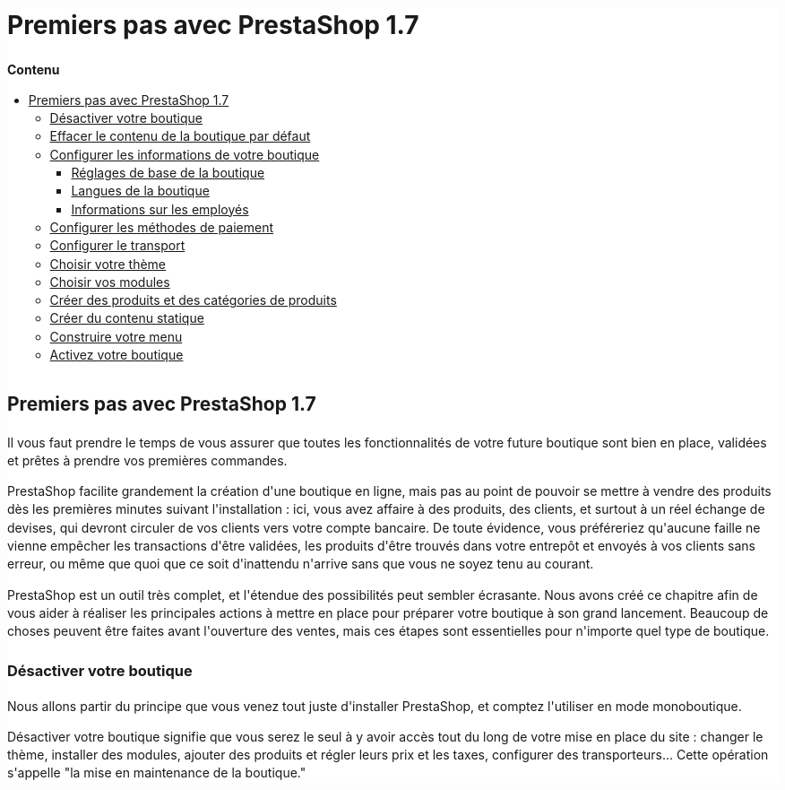 # Premiers pas avec PrestaShop 1.7

**Contenu**

* [Premiers pas avec PrestaShop 1.7](premiers-pas.md#PremierspasavecPrestaShop1.7-PremierspasavecPrestaShop1.7)
  * [Désactiver votre boutique](premiers-pas.md#desactiver-votre-boutique)
  * [Effacer le contenu de la boutique par défaut](premiers-pas.md#effacer-le-contenu-de-la-boutique-par-defaut)
  * [Configurer les informations de votre boutique](premiers-pas.md#PremierspasavecPrestaShop1.7-Configurerlesinformationsdevotreboutique)
    * [Réglages de base de la boutique](premiers-pas.md#reglages-de-base-de-la-boutique)
    * [Langues de la boutique](premiers-pas.md#PremierspasavecPrestaShop1.7-Languesdelaboutique)
    * [Informations sur les employés](premiers-pas.md#informations-sur-les-employes)
  * [Configurer les méthodes de paiement](premiers-pas.md#configurer-les-methodes-de-paiement)
  * [Configurer le transport](premiers-pas.md#PremierspasavecPrestaShop1.7-Configurerletransport)
  * [Choisir votre thème](premiers-pas.md#choisir-votre-theme)
  * [Choisir vos modules](premiers-pas.md#choisir-vos-modules)
  * [Créer des produits et des catégories de produits](premiers-pas.md#creer-des-produits-et-des-categories-de-produits)
  * [Créer du contenu statique](premiers-pas.md#creer-du-contenu-statique)
  * [Construire votre menu](premiers-pas.md#PremierspasavecPrestaShop1.7-Construirevotremenu)
  * [Activez votre boutique](premiers-pas.md#PremierspasavecPrestaShop1.7-Activezvotreboutique)

## Premiers pas avec PrestaShop 1.7 <a href="premierspasavecprestashop1.7-premierspasavecprestashop1.7" id="premierspasavecprestashop1.7-premierspasavecprestashop1.7"></a>

Il vous faut prendre le temps de vous assurer que toutes les fonctionnalités de votre future boutique sont bien en place, validées et prêtes à prendre vos premières commandes.

PrestaShop facilite grandement la création d'une boutique en ligne, mais pas au point de pouvoir se mettre à vendre des produits dès les premières minutes suivant l'installation : ici, vous avez affaire à des produits, des clients, et surtout à un réel échange de devises, qui devront circuler de vos clients vers votre compte bancaire. De toute évidence, vous préféreriez qu'aucune faille ne vienne empêcher les transactions d'être validées, les produits d'être trouvés dans votre entrepôt et envoyés à vos clients sans erreur, ou même que quoi que ce soit d'inattendu n'arrive sans que vous ne soyez tenu au courant.

PrestaShop est un outil très complet, et l'étendue des possibilités peut sembler écrasante. Nous avons créé ce chapitre afin de vous aider à réaliser les principales actions à mettre en place pour préparer votre boutique à son grand lancement. Beaucoup de choses peuvent être faites avant l'ouverture des ventes, mais ces étapes sont essentielles pour n'importe quel type de boutique.

### Désactiver votre boutique

Nous allons partir du principe que vous venez tout juste d'installer PrestaShop, et comptez l'utiliser en mode monoboutique.

Désactiver votre boutique signifie que vous serez le seul à y avoir accès tout du long de votre mise en place du site : changer le thème, installer des modules, ajouter des produits et régler leurs prix et les taxes, configurer des transporteurs... Cette opération s'appelle "la mise en maintenance de la boutique."
